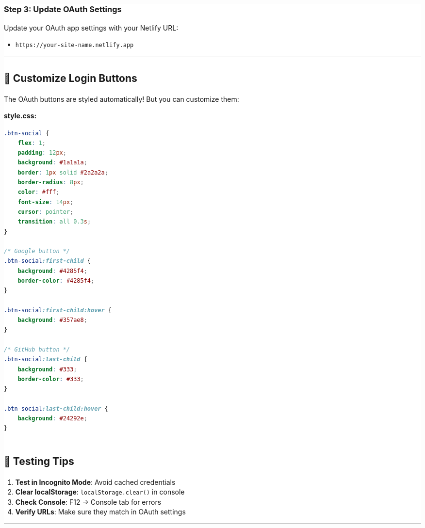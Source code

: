 ### Step 3: Update OAuth Settings

Update your OAuth app settings with your Netlify URL:
- `https://your-site-name.netlify.app`

---

## 🎨 Customize Login Buttons

The OAuth buttons are styled automatically! But you can customize them:

**style.css:**
```css
.btn-social {
    flex: 1;
    padding: 12px;
    background: #1a1a1a;
    border: 1px solid #2a2a2a;
    border-radius: 8px;
    color: #fff;
    font-size: 14px;
    cursor: pointer;
    transition: all 0.3s;
}

/* Google button */
.btn-social:first-child {
    background: #4285f4;
    border-color: #4285f4;
}

.btn-social:first-child:hover {
    background: #357ae8;
}

/* GitHub button */
.btn-social:last-child {
    background: #333;
    border-color: #333;
}

.btn-social:last-child:hover {
    background: #24292e;
}
```

---

## 🧪 Testing Tips

1. **Test in Incognito Mode**: Avoid cached credentials
2. **Clear localStorage**: `localStorage.clear()` in console
3. **Check Console**: F12 → Console tab for errors
4. **Verify URLs**: Make sure they match in OAuth settings

---
